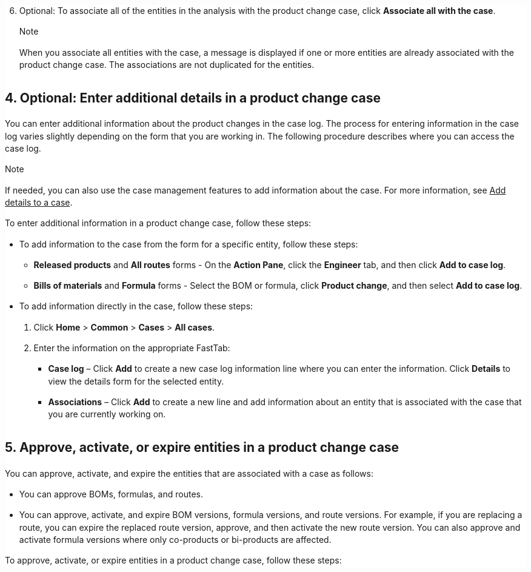 6.  Optional: To associate all of the entities in the analysis with the product change case, click **Associate all with the case**.
    

    > [!NOTE]
    > <P>When you associate all entities with the case, a message is displayed if one or more entities are already associated with the product change case. The associations are not duplicated for the entities.</P>



## 4\. Optional: Enter additional details in a product change case

You can enter additional information about the product changes in the case log. The process for entering information in the case log varies slightly depending on the form that you are working in. The following procedure describes where you can access the case log.


> [!NOTE]
> <P>If needed, you can also use the case management features to add information about the case. For more information, see <A href="add-details-to-a-case.md">Add details to a case</A>.</P>



To enter additional information in a product change case, follow these steps:

  - To add information to the case from the form for a specific entity, follow these steps:
    
      - **Released products** and **All routes** forms - On the **Action Pane**, click the **Engineer** tab, and then click **Add to case log**.
    
      - **Bills of materials** and **Formula** forms - Select the BOM or formula, click **Product change**, and then select **Add to case log**.

  - To add information directly in the case, follow these steps:
    
    1.  Click **Home** \> **Common** \> **Cases** \> **All cases**.
    
    2.  Enter the information on the appropriate FastTab:
        
          - **Case log** – Click **Add** to create a new case log information line where you can enter the information. Click **Details** to view the details form for the selected entity.
        
          - **Associations** – Click **Add** to create a new line and add information about an entity that is associated with the case that you are currently working on.

## 5\. Approve, activate, or expire entities in a product change case

You can approve, activate, and expire the entities that are associated with a case as follows:

  - You can approve BOMs, formulas, and routes.

  - You can approve, activate, and expire BOM versions, formula versions, and route versions. For example, if you are replacing a route, you can expire the replaced route version, approve, and then activate the new route version. You can also approve and activate formula versions where only co-products or bi-products are affected.

To approve, activate, or expire entities in a product change case, follow these steps:
